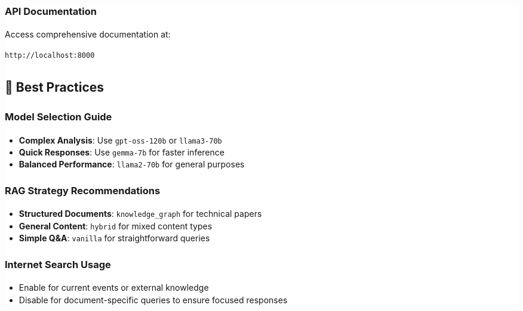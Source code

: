 ### API Documentation
Access comprehensive documentation at:
```
http://localhost:8000
```

## 📝 Best Practices

### Model Selection Guide
- **Complex Analysis**: Use `gpt-oss-120b` or `llama3-70b`
- **Quick Responses**: Use `gemma-7b` for faster inference
- **Balanced Performance**: `llama2-70b` for general purposes

### RAG Strategy Recommendations
- **Structured Documents**: `knowledge_graph` for technical papers
- **General Content**: `hybrid` for mixed content types
- **Simple Q&A**: `vanilla` for straightforward queries

### Internet Search Usage
- Enable for current events or external knowledge
- Disable for document-specific queries to ensure focused responses